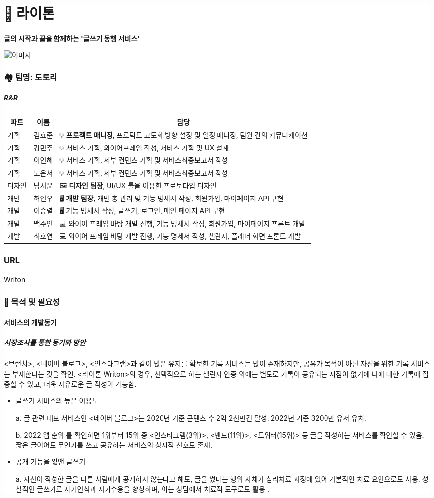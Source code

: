 # 📝 라이톤
**글의 시작과 끝을 함께하는 '글쓰기 동행 서비스'**

![이미지](https://github.com/KUALSNS/project/assets/74054325/278279e6-d4b3-4747-891d-af0bf5175ba4)

### 🏘️ 팀명: 도토리

##### R&R


| 파트 | 이름 | 담당 |
| --- | --- | --- |
| 기획 | 김효준 | 💡 **프로젝트 매니징**, 프로덕트 고도화 방향 설정 및 일정 매니징, 팀원 간의 커뮤니케이션 |
| 기획 | 강민주 | 💡 서비스 기획, 와이어프레임 작성, 서비스 기획 및 UX 설계 |
| 기획 | 이인혜 | 💡 서비스 기획, 세부 컨텐츠 기획 및 서비스최종보고서 작성 |
| 기획 | 노은서 | 💡 서비스 기획, 세부 컨텐츠 기획 및 서비스최종보고서 작성 |
| 디자인 | 남서윤 | 🖼️ **디자인 팀장**, UI/UX 툴을 이용한 프로토타입 디자인 |
| 개발 | 허연우 | 🖥️ **개발 팀장**, 개발 총 관리 및 기능 명세서 작성, 회원가입, 마이페이지 API 구현 |
| 개발 | 이승렬 | 🖥️ 기능 명세서 작성, 글쓰기, 로그인, 메인 페이지 API 구현 |
| 개발 | 백주연 | 💻 와이어 프레임 바탕 개발 진행, 기능 명세서 작성, 회원가입, 마이페이지 프론트 개발|
| 개발 | 최호연 | 💻 와이어 프레임 바탕 개발 진행, 기능 명세서 작성, 챌린지, 플래너 화면 프론트 개발|

### URL
[Writon](https://www.writon.site/)


### 📖 목적 및 필요성


#### 서비스의 개발동기


##### 시장조사를 통한 동기와 방안
   <브런치>, <네이버 블로그>, <인스타그램>과 같이 많은 유저를 확보한 기록 서비스는 많이 존재하지만, 공유가 목적이 아닌 자신을 위한 기록 서비스는 부재한다는 것을 확인. <라이톤 Writon>의 경우, 선택적으로 하는 챌린지 인증 외에는 별도로 기록이 공유되는 지점이 없기에 나에 대한 기록에 집중할 수 있고, 더욱 자유로운 글 작성이 가능함. 

- 	글쓰기 서비스의 높은 이용도

    a.	글 관련 대표 서비스인 <네이버 블로그>는 2020년 기준 콘텐츠 수 2억 2천만건 달성. 2022년 기준 3200만 유저 유치.

    b.	2022 앱 순위 를 확인하면 1위부터 15위 중 <인스타그램(3위)>, <밴드(11위)>, <트위터(15위)> 등 글을 작성하는 서비스를 확인할 수 있음. 짧은 글이어도 무언가를 쓰고 공유하는 서비스의 상시적 선호도 존재.

- 	공개 기능을 없앤 글쓰기

    a.	자신이 작성한 글을 다른 사람에게 공개하지 않는다고 해도, 글을 썼다는 행위 자체가 심리치료 과정에 있어 기본적인 치료 요인으로도 사용. 성찰적인 글쓰기로 자기인식과 자기수용을 향상하며, 이는 상담에서 치료적 도구로도 활용 .
